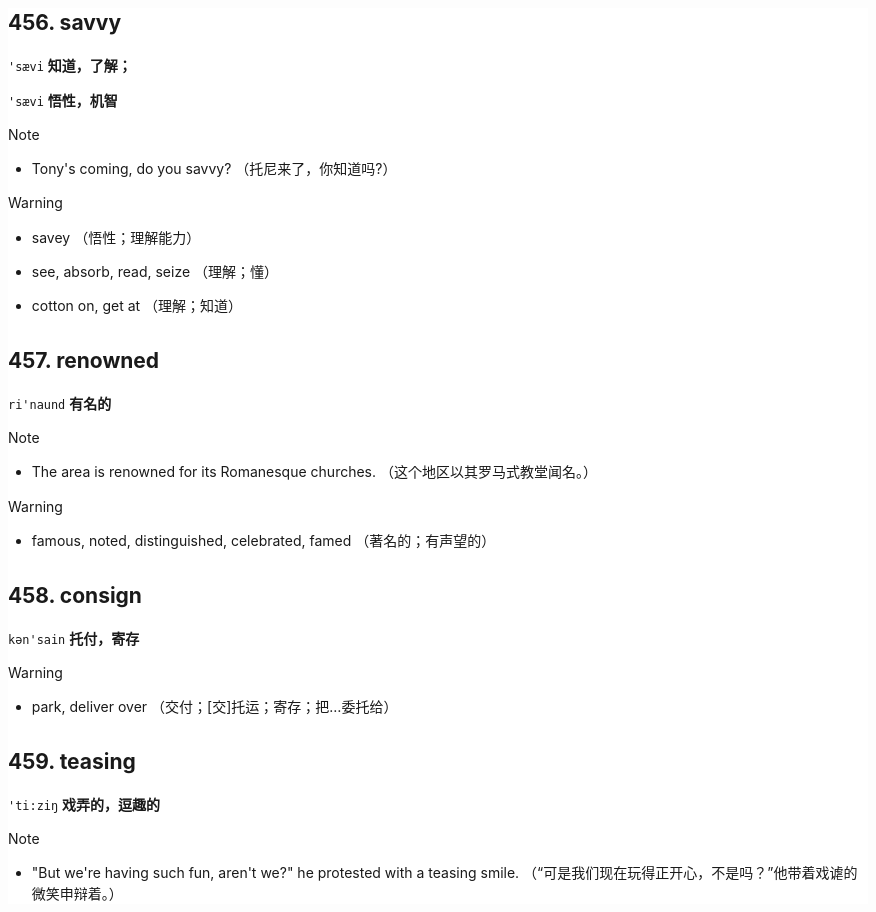 ## 456. savvy

`'sævi`  **知道，了解；**

`'sævi`  **悟性，机智**

> [!NOTE]
>
> - Tony's coming, do you savvy? （托尼来了，你知道吗?）
>

> [!WARNING]
>
> - savey （悟性；理解能力）
>
> - see, absorb, read, seize （理解；懂）
>
> - cotton on, get at （理解；知道）
>

## 457. renowned

`ri'naund`  **有名的**

> [!NOTE]
>
> - The area is renowned for its Romanesque churches. （这个地区以其罗马式教堂闻名。）
>

> [!WARNING]
>
> - famous, noted, distinguished, celebrated, famed （著名的；有声望的）
>

## 458. consign

`kən'sain`  **托付，寄存**

> [!WARNING]
>
> - park, deliver over （交付；[交]托运；寄存；把…委托给）
>

## 459. teasing

`'ti:ziŋ`  **戏弄的，逗趣的**

> [!NOTE]
>
> - "But we're having such fun, aren't we?" he protested with a teasing smile. （“可是我们现在玩得正开心，不是吗？”他带着戏谑的微笑申辩着。）
>
